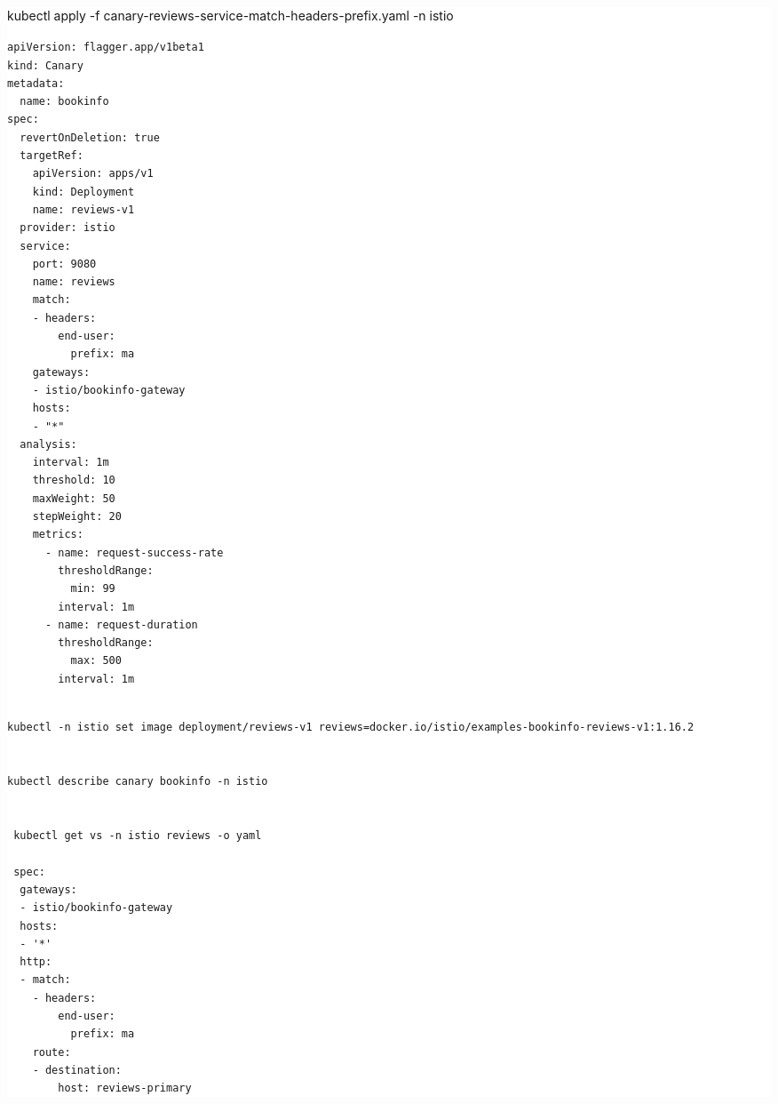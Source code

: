kubectl apply -f canary-reviews-service-match-headers-prefix.yaml -n istio

```
apiVersion: flagger.app/v1beta1
kind: Canary
metadata:
  name: bookinfo
spec:
  revertOnDeletion: true
  targetRef:
    apiVersion: apps/v1
    kind: Deployment
    name: reviews-v1
  provider: istio
  service:
    port: 9080
    name: reviews
    match:
    - headers:
        end-user:
          prefix: ma
    gateways:
    - istio/bookinfo-gateway
    hosts:
    - "*"
  analysis:
    interval: 1m
    threshold: 10
    maxWeight: 50
    stepWeight: 20
    metrics:
      - name: request-success-rate
        thresholdRange:
          min: 99
        interval: 1m
      - name: request-duration
        thresholdRange:
          max: 500
        interval: 1m
  
```

```
kubectl -n istio set image deployment/reviews-v1 reviews=docker.io/istio/examples-bookinfo-reviews-v1:1.16.2


kubectl describe canary bookinfo -n istio


 kubectl get vs -n istio reviews -o yaml
 
 spec:
  gateways:
  - istio/bookinfo-gateway
  hosts:
  - '*'
  http:
  - match:
    - headers:
        end-user:
          prefix: ma
    route:
    - destination:
        host: reviews-primary
```